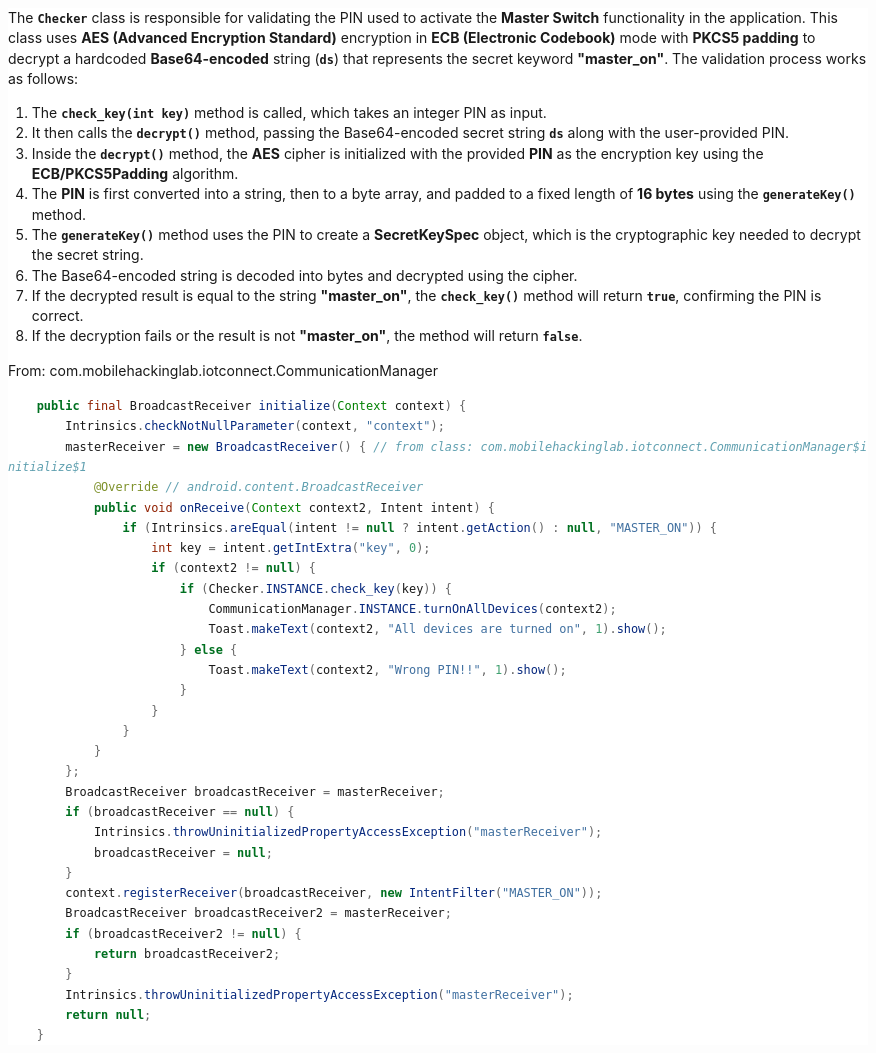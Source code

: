 The **`Checker`** class is responsible for validating the PIN used to activate the **Master Switch** functionality in the application. This class uses **AES (Advanced Encryption Standard)** encryption in **ECB (Electronic Codebook)** mode with **PKCS5 padding** to decrypt a hardcoded **Base64-encoded** string (**`ds`**) that represents the secret keyword **"master_on"**. The validation process works as follows:

1. The **`check_key(int key)`** method is called, which takes an integer PIN as input.
2. It then calls the **`decrypt()`** method, passing the Base64-encoded secret string **`ds`** along with the user-provided PIN.
3. Inside the **`decrypt()`** method, the **AES** cipher is initialized with the provided **PIN** as the encryption key using the **ECB/PKCS5Padding** algorithm.
4. The **PIN** is first converted into a string, then to a byte array, and padded to a fixed length of **16 bytes** using the **`generateKey()`** method.
5. The **`generateKey()`** method uses the PIN to create a **SecretKeySpec** object, which is the cryptographic key needed to decrypt the secret string.
6. The Base64-encoded string is decoded into bytes and decrypted using the cipher.
7. If the decrypted result is equal to the string **"master_on"**, the **`check_key()`** method will return **`true`**, confirming the PIN is correct.
8. If the decryption fails or the result is not **"master_on"**, the method will return **`false`**.





From: com.mobilehackinglab.iotconnect.CommunicationManager

```java
    public final BroadcastReceiver initialize(Context context) {
        Intrinsics.checkNotNullParameter(context, "context");
        masterReceiver = new BroadcastReceiver() { // from class: com.mobilehackinglab.iotconnect.CommunicationManager$initialize$1
            @Override // android.content.BroadcastReceiver
            public void onReceive(Context context2, Intent intent) {
                if (Intrinsics.areEqual(intent != null ? intent.getAction() : null, "MASTER_ON")) {
                    int key = intent.getIntExtra("key", 0);
                    if (context2 != null) {
                        if (Checker.INSTANCE.check_key(key)) {
                            CommunicationManager.INSTANCE.turnOnAllDevices(context2);
                            Toast.makeText(context2, "All devices are turned on", 1).show();
                        } else {
                            Toast.makeText(context2, "Wrong PIN!!", 1).show();
                        }
                    }
                }
            }
        };
        BroadcastReceiver broadcastReceiver = masterReceiver;
        if (broadcastReceiver == null) {
            Intrinsics.throwUninitializedPropertyAccessException("masterReceiver");
            broadcastReceiver = null;
        }
        context.registerReceiver(broadcastReceiver, new IntentFilter("MASTER_ON"));
        BroadcastReceiver broadcastReceiver2 = masterReceiver;
        if (broadcastReceiver2 != null) {
            return broadcastReceiver2;
        }
        Intrinsics.throwUninitializedPropertyAccessException("masterReceiver");
        return null;
    }
```
